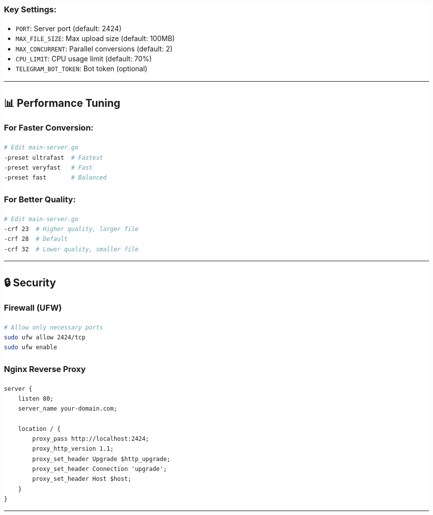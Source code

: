 ### **Key Settings:**
- `PORT`: Server port (default: 2424)
- `MAX_FILE_SIZE`: Max upload size (default: 100MB)
- `MAX_CONCURRENT`: Parallel conversions (default: 2)
- `CPU_LIMIT`: CPU usage limit (default: 70%)
- `TELEGRAM_BOT_TOKEN`: Bot token (optional)

---

## 📊 **Performance Tuning**

### **For Faster Conversion:**
```bash
# Edit main-server.go
-preset ultrafast  # Fastest
-preset veryfast   # Fast
-preset fast       # Balanced
```

### **For Better Quality:**
```bash
# Edit main-server.go
-crf 23  # Higher quality, larger file
-crf 28  # Default
-crf 32  # Lower quality, smaller file
```

---

## 🔒 **Security**

### **Firewall (UFW)**
```bash
# Allow only necessary ports
sudo ufw allow 2424/tcp
sudo ufw enable
```

### **Nginx Reverse Proxy**
```nginx
server {
    listen 80;
    server_name your-domain.com;
    
    location / {
        proxy_pass http://localhost:2424;
        proxy_http_version 1.1;
        proxy_set_header Upgrade $http_upgrade;
        proxy_set_header Connection 'upgrade';
        proxy_set_header Host $host;
    }
}
```

---